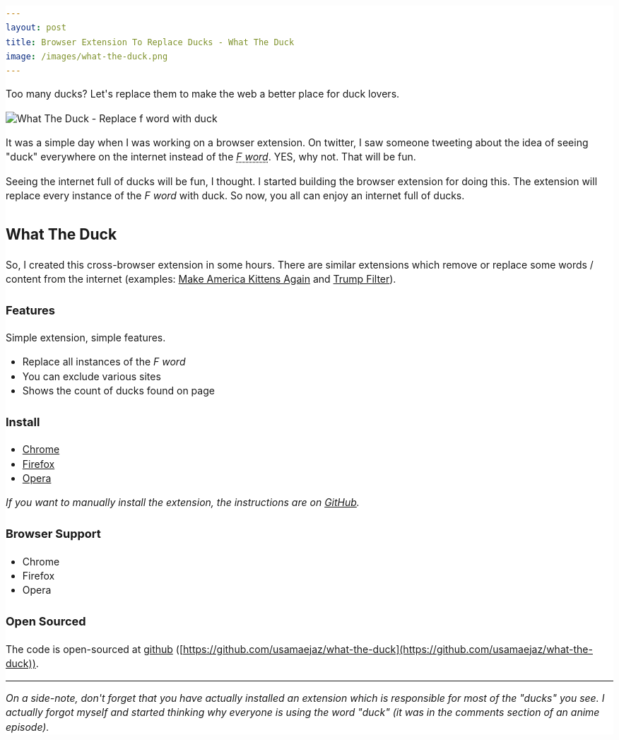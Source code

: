 ```yaml
---
layout: post
title: Browser Extension To Replace Ducks - What The Duck
image: /images/what-the-duck.png
---
```


Too many ducks? Let's replace them to make the web a better place for duck lovers.

<img src="{{ site.baseurl }}/images/what-the-duck.png" alt="What The Duck - Replace f word with duck" style="width: 100%;"/>

It was a simple day when I was working on a browser extension. On twitter, I saw someone tweeting about the idea of seeing "duck" everywhere on the internet instead of the <abbr title="F***">_F word_</abbr>. YES, why not. That will be fun.

Seeing the internet full of ducks will be fun, I thought. I started building the browser extension for doing this. The extension will replace every instance of the _F word_ with duck. So now, you all can enjoy an internet full of ducks. 



## What The Duck

So, I created this cross-browser extension in some hours. There are similar extensions which remove or replace some words / content from the internet (examples: <a href="https://chrome.google.com/webstore/detail/make-america-kittens-agai/klchnmggepghlcolikgaekpibclpmgcm?hl=en" target="_blank">Make America Kittens Again</a> and <a href="https://chrome.google.com/webstore/detail/trump-filter/lhondapiaknegjpellpodegmeonigjic?hl=en">Trump Filter</a>). 

### Features

Simple extension, simple features. 
- Replace all instances of the _F word_
- You can exclude various sites
- Shows the count of ducks found on page

### Install

- [Chrome](https://chrome.google.com/webstore/detail/what-the-duck/akcgddilpnbanfbhndpkfcfaemahiacg)
- [Firefox](https://addons.mozilla.org/en-US/developers/addon/what-the-duck)
- [Opera](https://addons.opera.com/en/extensions/details/what-the-duck/)

_If you want to manually install the extension, the instructions are on [GitHub](https://github.com/usamaejaz/what-the-duck)._

### Browser Support

- Chrome
- Firefox
- Opera

### Open Sourced

The code is open-sourced at [github](https://github.com/usamaejaz/what-the-duck) ([https://github.com/usamaejaz/what-the-duck](https://github.com/usamaejaz/what-the-duck)). 

---

_On a side-note, don't forget that you have actually installed an extension which is responsible for most of the "ducks" you see. I actually forgot myself and started thinking why everyone is using the word "duck" (it was in the comments section of an anime episode)._ 

